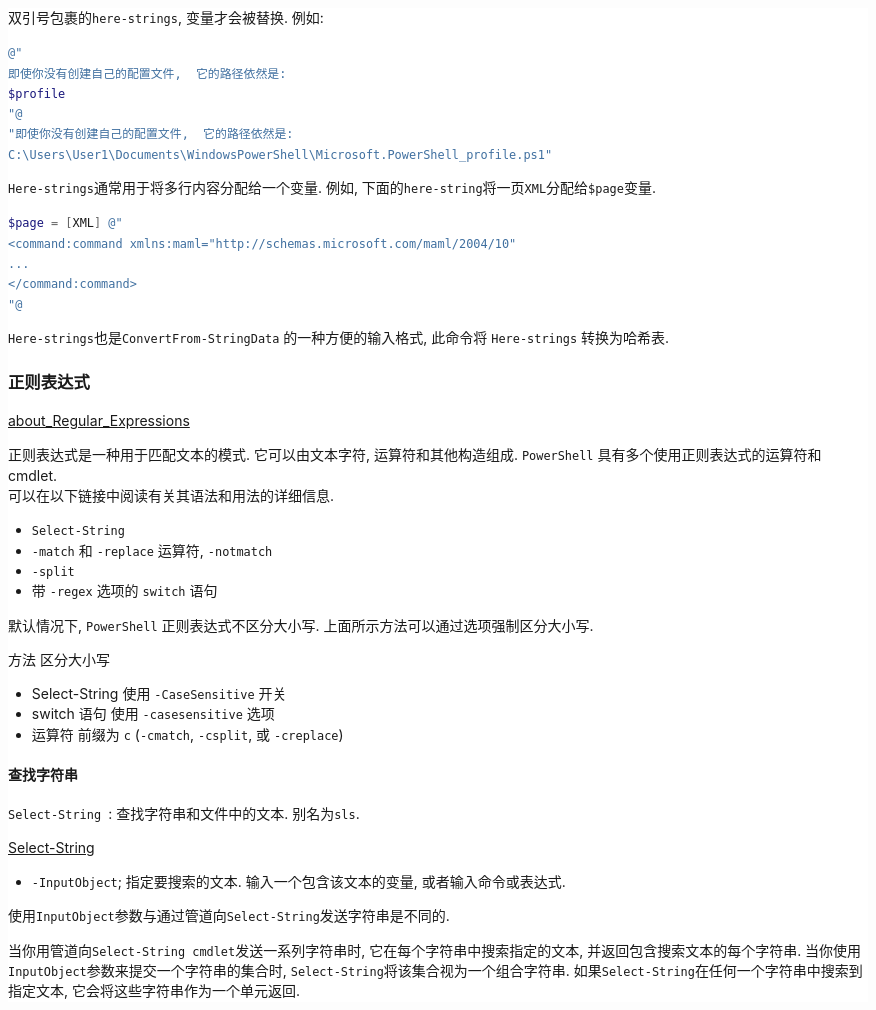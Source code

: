 双引号包裹的`here-strings`, 变量才会被替换. 例如:

```powershell
@"
即使你没有创建自己的配置文件,  它的路径依然是:
$profile
"@
"即使你没有创建自己的配置文件,  它的路径依然是:
C:\Users\User1\Documents\WindowsPowerShell\Microsoft.PowerShell_profile.ps1"
```

`Here-strings`通常用于将多行内容分配给一个变量. 例如, 下面的`here-string`将一页`XML`分配给`$page`变量.

```powershell
$page = [XML] @"
<command:command xmlns:maml="http://schemas.microsoft.com/maml/2004/10"
...
</command:command>
"@
```

`Here-strings`也是`ConvertFrom-StringData` 的一种方便的输入格式, 此命令将 `Here-strings` 转换为哈希表.

### 正则表达式

[about_Regular_Expressions](https://docs.microsoft.com/zh-cn/powershell/module/microsoft.powershell.core/about/about_regular_expressions)

正则表达式是一种用于匹配文本的模式.  它可以由文本字符, 运算符和其他构造组成.
`PowerShell` 具有多个使用正则表达式的运算符和 cmdlet.  
可以在以下链接中阅读有关其语法和用法的详细信息.

+ `Select-String`
+ `-match` 和 `-replace` 运算符, `-notmatch`
+ `-split`
+ 带 `-regex` 选项的 `switch` 语句

默认情况下, `PowerShell` 正则表达式不区分大小写.  上面所示方法可以通过选项强制区分大小写.

方法     区分大小写

+ Select-String     使用 `-CaseSensitive` 开关
+ switch 语句     使用 `-casesensitive` 选项
+ 运算符     前缀为 `c` (`-cmatch`, `-csplit`, 或 `-creplace`)

#### 查找字符串

`Select-String `: 查找字符串和文件中的文本. 别名为`sls`.

[Select-String](https://docs.microsoft.com/zh-cn/powershell/module/microsoft.powershell.utility/select-string)

+ `-InputObject`; 指定要搜索的文本. 输入一个包含该文本的变量, 或者输入命令或表达式.

使用`InputObject`参数与通过管道向`Select-String`发送字符串是不同的.

当你用管道向`Select-String cmdlet`发送一系列字符串时, 它在每个字符串中搜索指定的文本, 并返回包含搜索文本的每个字符串.
当你使用`InputObject`参数来提交一个字符串的集合时, `Select-String`将该集合视为一个组合字符串.
如果`Select-String`在任何一个字符串中搜索到指定文本, 它会将这些字符串作为一个单元返回.
